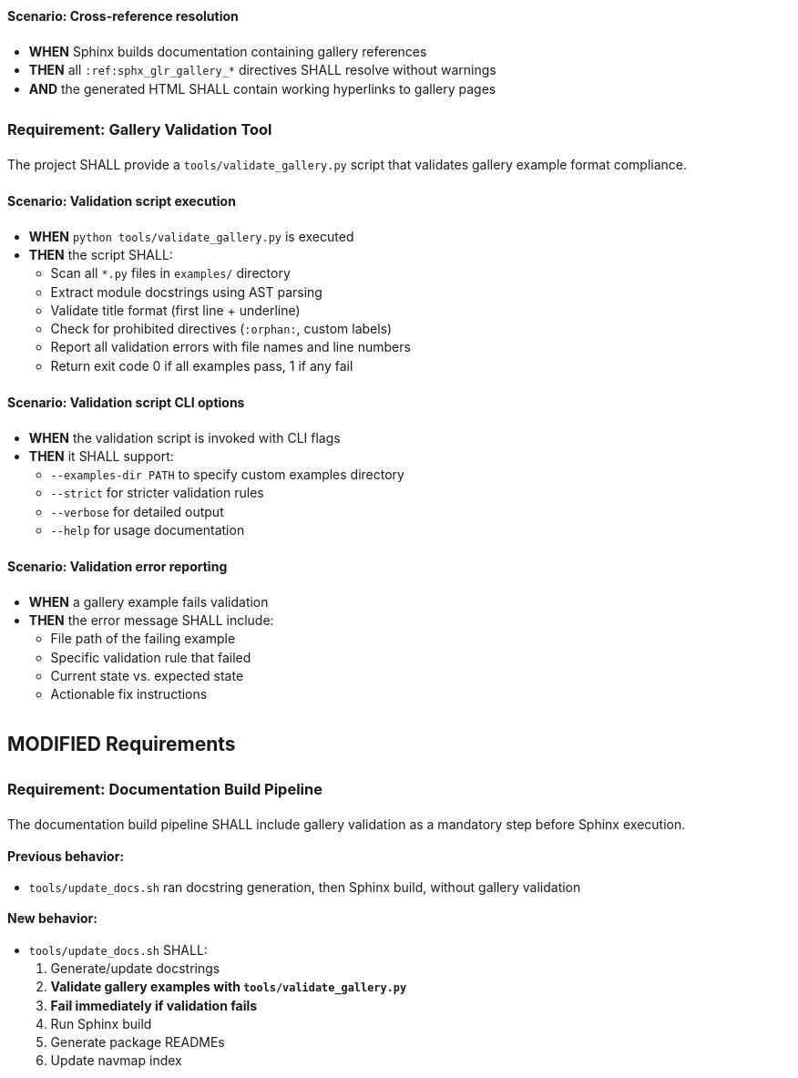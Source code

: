 #### Scenario: Cross-reference resolution

- **WHEN** Sphinx builds documentation containing gallery references
- **THEN** all `:ref:sphx_glr_gallery_*` directives SHALL resolve without warnings
- **AND** the generated HTML SHALL contain working hyperlinks to gallery pages

### Requirement: Gallery Validation Tool

The project SHALL provide a `tools/validate_gallery.py` script that validates gallery example format compliance.

#### Scenario: Validation script execution

- **WHEN** `python tools/validate_gallery.py` is executed
- **THEN** the script SHALL:
  - Scan all `*.py` files in `examples/` directory
  - Extract module docstrings using AST parsing
  - Validate title format (first line + underline)
  - Check for prohibited directives (`:orphan:`, custom labels)
  - Report all validation errors with file names and line numbers
  - Return exit code 0 if all examples pass, 1 if any fail

#### Scenario: Validation script CLI options

- **WHEN** the validation script is invoked with CLI flags
- **THEN** it SHALL support:
  - `--examples-dir PATH` to specify custom examples directory
  - `--strict` for stricter validation rules
  - `--verbose` for detailed output
  - `--help` for usage documentation

#### Scenario: Validation error reporting

- **WHEN** a gallery example fails validation
- **THEN** the error message SHALL include:
  - File path of the failing example
  - Specific validation rule that failed
  - Current state vs. expected state
  - Actionable fix instructions

## MODIFIED Requirements

### Requirement: Documentation Build Pipeline

The documentation build pipeline SHALL include gallery validation as a mandatory step before Sphinx execution.

**Previous behavior:**
- `tools/update_docs.sh` ran docstring generation, then Sphinx build, without gallery validation

**New behavior:**
- `tools/update_docs.sh` SHALL:
  1. Generate/update docstrings
  2. **Validate gallery examples with `tools/validate_gallery.py`**
  3. **Fail immediately if validation fails**
  4. Run Sphinx build
  5. Generate package READMEs
  6. Update navmap index
